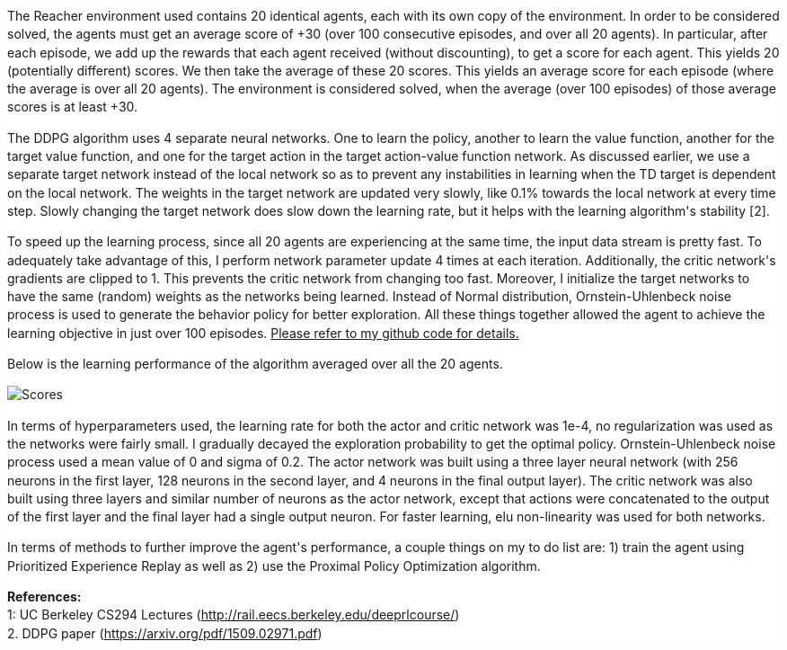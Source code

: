 The Reacher environment used contains 20 identical agents, each with its own copy of the environment. In order to be considered solved, the agents must get an average score of +30 (over 100 consecutive episodes, and over all 20 agents). In particular, after each episode, we add up the rewards that each agent received (without discounting), to get a score for each agent. This yields 20 (potentially different) scores. We then take the average of these 20 scores.
This yields an average score for each episode (where the average is over all 20 agents).
The environment is considered solved, when the average (over 100 episodes) of those average scores is at least +30.

The DDPG algorithm uses 4 separate neural networks. One to learn the policy, another to learn the value function, another for the target value function, and one for the target action in the target action-value function network. As discussed earlier, we use a separate target network instead of the local network so as to prevent any instabilities in learning when the TD target is dependent on the local network. The weights in the target network are updated very slowly, like 0.1% towards the local network at every time step. Slowly changing the target network does slow down the learning rate, but it helps with the learning algorithm's stability [2]. 

To speed up the learning process, since all 20 agents are experiencing at the same time, the input data stream is pretty fast. To adequately take advantage of this, I perform network parameter update 4 times at each iteration. Additionally, the critic network's gradients are clipped to 1. This prevents the critic network from changing too fast. Moreover, I initialize the target networks to have the same (random) weights as the networks being learned. Instead of Normal distribution, Ornstein-Uhlenbeck noise process is used to generate the behavior policy for better exploration. All these things together allowed the agent to achieve the learning objective in just over 100 episodes. [Please refer to my github code for details.](https://github.com/gtg162y/DRLND/blob/master/P2_Continuous_Actions/Continuous_Control_UdacityWorkspace.ipynb)

Below is the learning performance of the algorithm averaged over all the 20 agents.

![Scores][image2]

In terms of hyperparameters used, the learning rate for both the actor and critic network was 1e-4, no regularization was used as the networks were fairly small. I gradually decayed the exploration probability to get the optimal policy. Ornstein-Uhlenbeck noise process used a mean value of 0 and sigma of 0.2. The actor network was built using a three layer neural network (with 256 neurons in the first layer, 128 neurons in the second layer, and 4 neurons in the final output layer). The critic network was also built using three layers and similar number of neurons as the actor network, except that actions were concatenated to the output of the first layer and the final layer had a single output neuron. For faster learning, elu non-linearity was used for both networks.

In terms of methods to further improve the agent's performance, a couple things on my to do list are: 1) train the agent using Prioritized Experience Replay as well as 2) use the Proximal Policy Optimization algorithm.

**References:**<br>
1: UC Berkeley CS294 Lectures (http://rail.eecs.berkeley.edu/deeprlcourse/)<br>
2. DDPG paper (https://arxiv.org/pdf/1509.02971.pdf)


[comment]: # (Equations generated using: https://stackoverflow.com/questions/11256433/how-to-show-math-equations-in-general-githubs-markdownnot-githubs-blog,
https://www.codecogs.com/latex/eqneditor.php,
http://mathurl.com/)


[image1]: https://user-images.githubusercontent.com/23042512/48657451-cc597f00-e9e5-11e8-8332-bf97ee7da5f8.gif "Trained Agent Perf"
[image2]: https://user-images.githubusercontent.com/23042512/48657452-cc597f00-e9e5-11e8-8776-37a144f24702.png "Trained Agent Scores"
